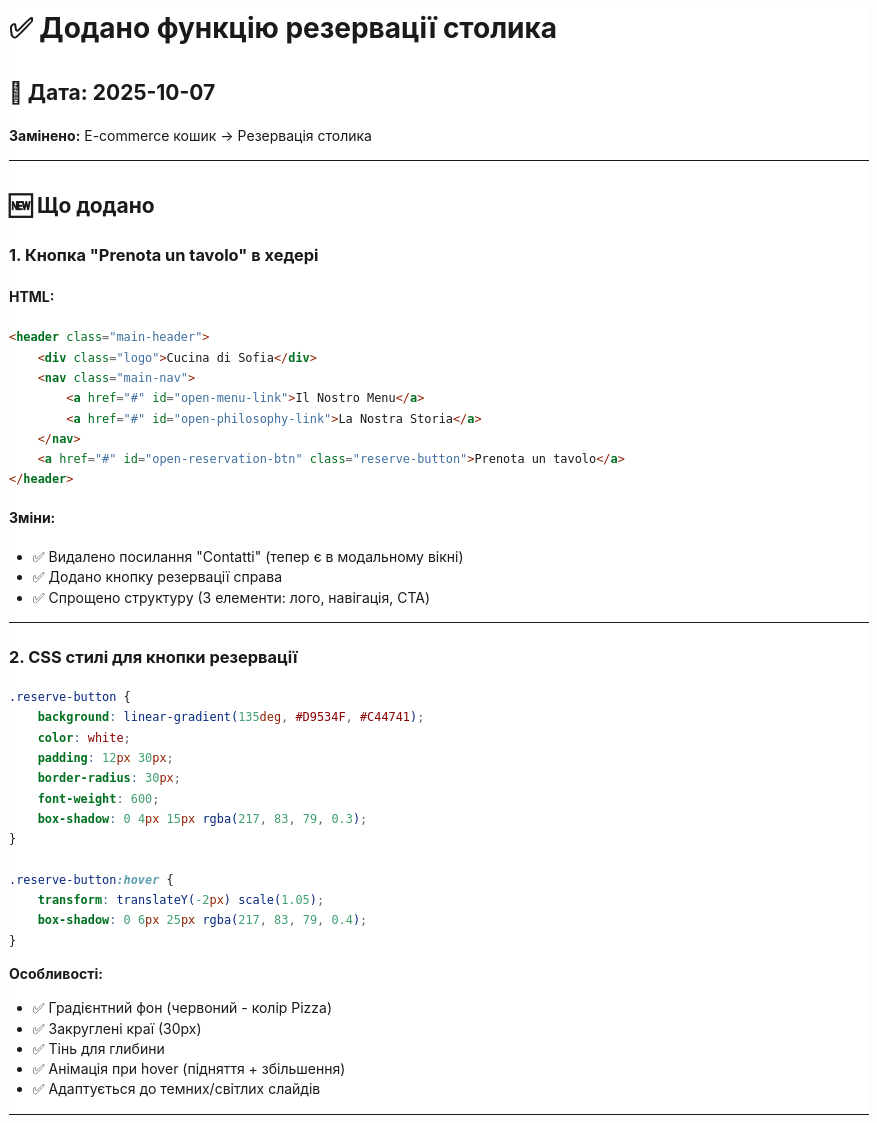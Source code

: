# ✅ Додано функцію резервації столика

## 🎯 Дата: 2025-10-07

**Замінено:** E-commerce кошик → Резервація столика

---

## 🆕 Що додано

### 1. **Кнопка "Prenota un tavolo" в хедері**

#### HTML:
```html
<header class="main-header">
    <div class="logo">Cucina di Sofia</div>
    <nav class="main-nav">
        <a href="#" id="open-menu-link">Il Nostro Menu</a>
        <a href="#" id="open-philosophy-link">La Nostra Storia</a>
    </nav>
    <a href="#" id="open-reservation-btn" class="reserve-button">Prenota un tavolo</a>
</header>
```

#### Зміни:
- ✅ Видалено посилання "Contatti" (тепер є в модальному вікні)
- ✅ Додано кнопку резервації справа
- ✅ Спрощено структуру (3 елементи: лого, навігація, CTA)

---

### 2. **CSS стилі для кнопки резервації**

```css
.reserve-button {
    background: linear-gradient(135deg, #D9534F, #C44741);
    color: white;
    padding: 12px 30px;
    border-radius: 30px;
    font-weight: 600;
    box-shadow: 0 4px 15px rgba(217, 83, 79, 0.3);
}

.reserve-button:hover {
    transform: translateY(-2px) scale(1.05);
    box-shadow: 0 6px 25px rgba(217, 83, 79, 0.4);
}
```

**Особливості:**
- ✅ Градієнтний фон (червоний - колір Pizza)
- ✅ Закруглені краї (30px)
- ✅ Тінь для глибини
- ✅ Анімація при hover (підняття + збільшення)
- ✅ Адаптується до темних/світлих слайдів

---